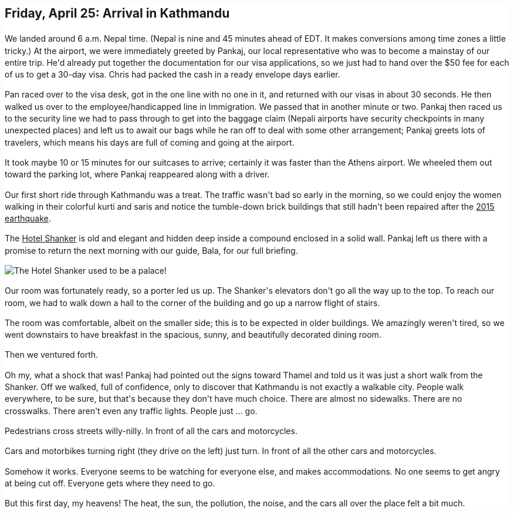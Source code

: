 ## Friday, April 25: Arrival in Kathmandu

We landed around 6 a.m. Nepal time. (Nepal is nine and 45 minutes ahead of EDT. It makes conversions among time zones a little tricky.) At the airport, we were immediately greeted by Pankaj, our local representative who was to become a mainstay of our entire trip. He'd already put together the documentation for our visa applications, so we just had to hand over the $50 fee for each of us to get a 30-day visa. Chris had packed the cash in a ready envelope days earlier. 

Pan raced over to the visa desk, got in the one line with no one in it, and returned with our visas in about 30 seconds. He then walked us over to the employee/handicapped line in Immigration. We passed that in another minute or two. Pankaj then raced us to the security line we had to pass through to get into the baggage claim (Nepali airports have security checkpoints in many unexpected places) and left us to await our bags while he ran off to deal with some other arrangement; Pankaj greets lots of travelers, which means his days are full of coming and going at the airport. 

It took maybe 10 or 15 minutes for our suitcases to arrive; certainly it was faster than the Athens airport. We wheeled them out toward the parking lot, where Pankaj reappeared along with a driver. 

Our first short ride through Kathmandu was a treat. The traffic wasn't bad so early in the morning, so we could enjoy the women walking in their colorful kurti and saris and notice the tumble-down brick buildings that still hadn't been repaired after the [2015 earthquake](https://en.wikipedia.org/wiki/April_2015_Nepal_earthquake). 

The [Hotel Shanker](https://www.shankerhotel.com.np) is old and elegant and hidden deep inside a compound enclosed in a solid wall. Pankaj left us there with a promise to return the next morning with our guide, Bala, for our full briefing.

![The Hotel Shanker used to be a palace!](images/Kathmandu_Shanker_Hotel_IMG_5053.HEIC)

Our room was fortunately ready, so a porter led us up. The Shanker's elevators don't go all the way up to the top. To reach our room, we had to walk down a hall to the corner of the building and go up a narrow flight of stairs. 

The room was comfortable, albeit on the smaller side; this is to be expected in older buildings. We amazingly weren't tired, so we went downstairs to have breakfast in the spacious, sunny, and beautifully decorated dining room. 

Then we ventured forth.

Oh my, what a shock that was! Pankaj had pointed out the signs toward Thamel and told us it was just a short walk from the Shanker. Off we walked, full of confidence, only to discover that Kathmandu is not exactly a walkable city. People walk everywhere, to be sure, but that's because they don't have much choice. There are almost no sidewalks. There are no crosswalks. There aren't even any traffic lights. People just ... go. 

Pedestrians cross streets willy-nilly. In front of all the cars and motorcycles.

Cars and motorbikes turning right (they drive on the left) just turn. In front of all the other cars and motorcycles. 

Somehow it works. Everyone seems to be watching for everyone else, and makes accommodations. No one seems to get angry at being cut off. Everyone gets where they need to go.

But this first day, my heavens! The heat, the sun, the pollution, the noise, and the cars all over the place felt a bit much.
